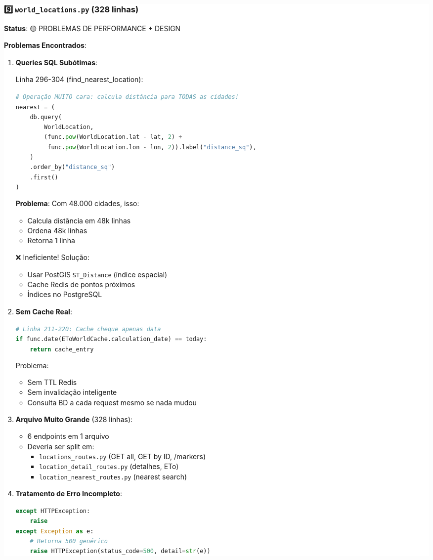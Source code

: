 
### 9️⃣ `world_locations.py` (328 linhas)

**Status**: 🟡 PROBLEMAS DE PERFORMANCE + DESIGN

**Problemas Encontrados**:

1. **Queries SQL Subótimas**:
   
   Linha 296-304 (find_nearest_location):
   ```python
   # Operação MUITO cara: calcula distância para TODAS as cidades!
   nearest = (
       db.query(
           WorldLocation,
           (func.pow(WorldLocation.lat - lat, 2) + 
            func.pow(WorldLocation.lon - lon, 2)).label("distance_sq"),
       )
       .order_by("distance_sq")
       .first()
   )
   ```
   
   **Problema**: Com 48.000 cidades, isso:
   - Calcula distância em 48k linhas
   - Ordena 48k linhas
   - Retorna 1 linha
   
   ❌ Ineficiente! Solução:
   - Usar PostGIS `ST_Distance` (índice espacial)
   - Cache Redis de pontos próximos
   - Índices no PostgreSQL

2. **Sem Cache Real**:
   ```python
   # Linha 211-220: Cache cheque apenas data
   if func.date(EToWorldCache.calculation_date) == today:
       return cache_entry
   ```
   
   Problema:
   - Sem TTL Redis
   - Sem invalidação inteligente
   - Consulta BD a cada request mesmo se nada mudou

3. **Arquivo Muito Grande** (328 linhas):
   - 6 endpoints em 1 arquivo
   - Deveria ser split em:
     - `locations_routes.py` (GET all, GET by ID, /markers)
     - `location_detail_routes.py` (detalhes, ETo)
     - `location_nearest_routes.py` (nearest search)

4. **Tratamento de Erro Incompleto**:
   ```python
   except HTTPException:
       raise
   except Exception as e:
       # Retorna 500 genérico
       raise HTTPException(status_code=500, detail=str(e))
   ```
   